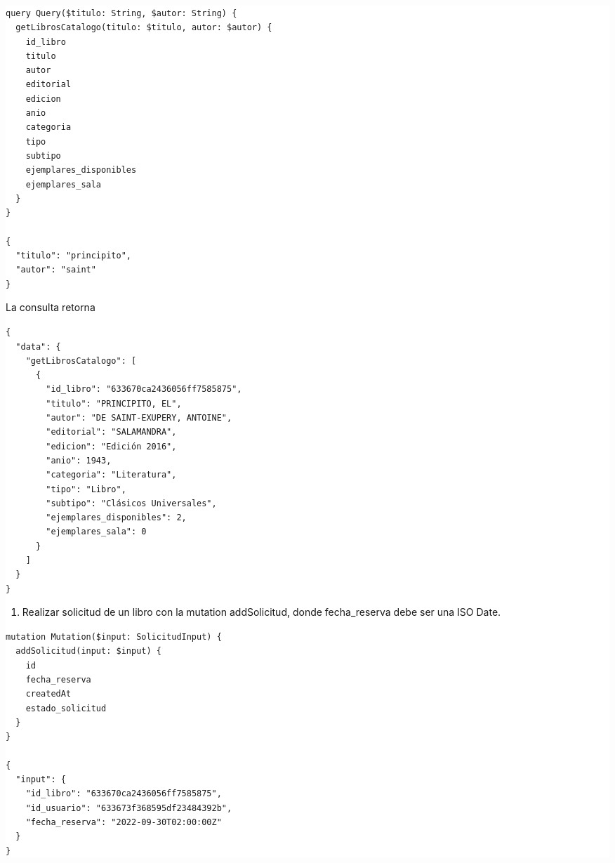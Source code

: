 ~~~
query Query($titulo: String, $autor: String) {
  getLibrosCatalogo(titulo: $titulo, autor: $autor) {
    id_libro
    titulo
    autor
    editorial
    edicion
    anio
    categoria
    tipo
    subtipo
    ejemplares_disponibles
    ejemplares_sala
  }
}

{
  "titulo": "principito",
  "autor": "saint"
}
~~~

La consulta retorna

~~~
{
  "data": {
    "getLibrosCatalogo": [
      {
        "id_libro": "633670ca2436056ff7585875",
        "titulo": "PRINCIPITO, EL",
        "autor": "DE SAINT-EXUPERY, ANTOINE",
        "editorial": "SALAMANDRA",
        "edicion": "Edición 2016",
        "anio": 1943,
        "categoria": "Literatura",
        "tipo": "Libro",
        "subtipo": "Clásicos Universales",
        "ejemplares_disponibles": 2,
        "ejemplares_sala": 0
      }
    ]
  }
}
~~~
1.  Realizar solicitud de un libro con la mutation addSolicitud, donde fecha_reserva debe ser una ISO Date.
~~~
mutation Mutation($input: SolicitudInput) {
  addSolicitud(input: $input) {
    id
    fecha_reserva
    createdAt
    estado_solicitud
  }
}

{
  "input": {
    "id_libro": "633670ca2436056ff7585875",
    "id_usuario": "633673f368595df23484392b",
    "fecha_reserva": "2022-09-30T02:00:00Z"
  }
}
~~~